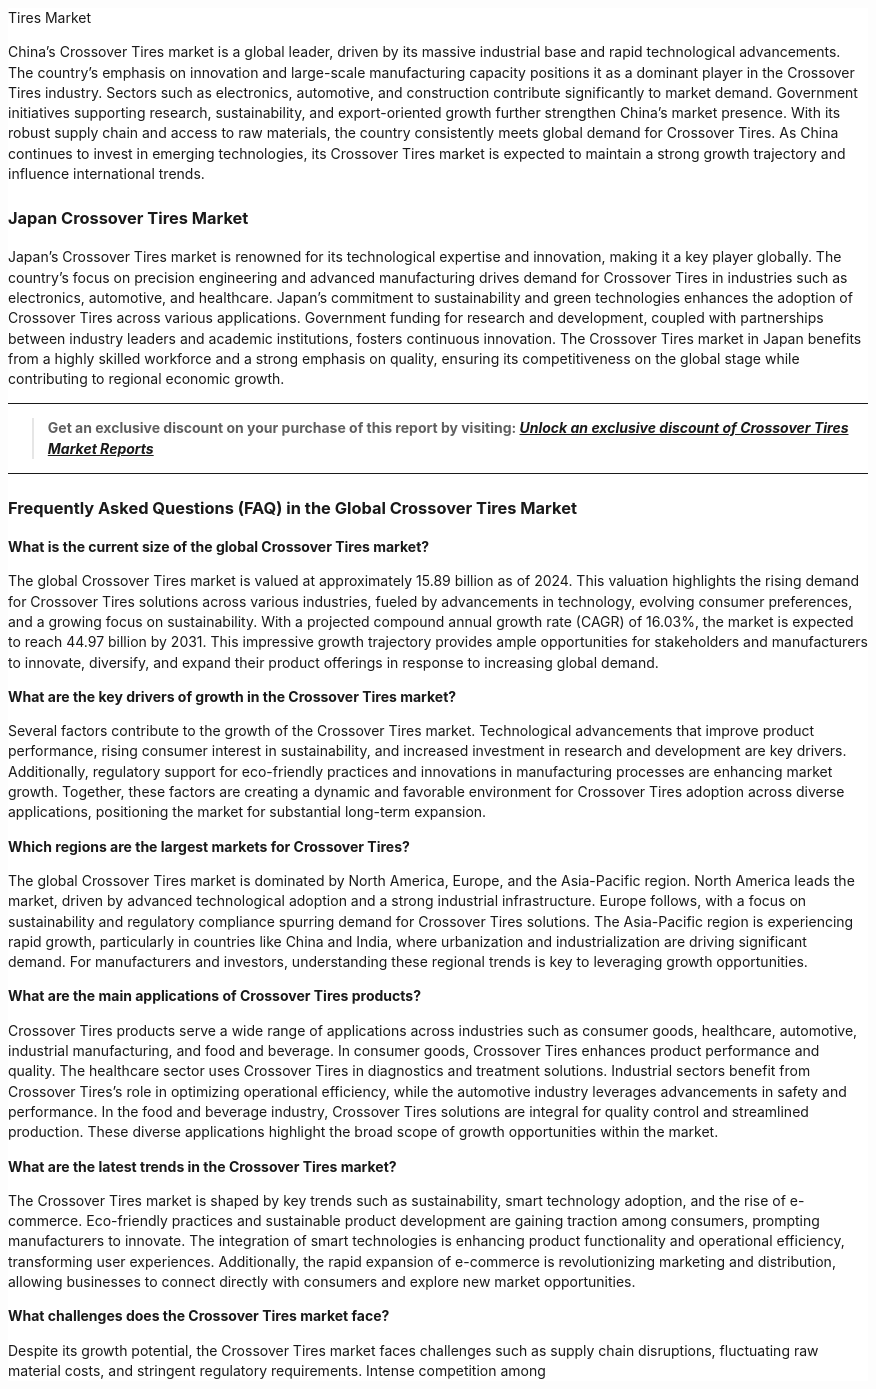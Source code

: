 Tires Market</h3><p>China&rsquo;s Crossover Tires market is a global leader, driven by its massive industrial base and rapid technological advancements. The country&rsquo;s emphasis on innovation and large-scale manufacturing capacity positions it as a dominant player in the Crossover Tires industry. Sectors such as electronics, automotive, and construction contribute significantly to market demand. Government initiatives supporting research, sustainability, and export-oriented growth further strengthen China&rsquo;s market presence. With its robust supply chain and access to raw materials, the country consistently meets global demand for Crossover Tires. As China continues to invest in emerging technologies, its Crossover Tires market is expected to maintain a strong growth trajectory and influence international trends.</p><h3>Japan Crossover Tires Market</h3><p>Japan&rsquo;s Crossover Tires market is renowned for its technological expertise and innovation, making it a key player globally. The country&rsquo;s focus on precision engineering and advanced manufacturing drives demand for Crossover Tires in industries such as electronics, automotive, and healthcare. Japan&rsquo;s commitment to sustainability and green technologies enhances the adoption of Crossover Tires across various applications. Government funding for research and development, coupled with partnerships between industry leaders and academic institutions, fosters continuous innovation. The Crossover Tires market in Japan benefits from a highly skilled workforce and a strong emphasis on quality, ensuring its competitiveness on the global stage while contributing to regional economic growth.</p><hr /><blockquote><p><strong>Get an exclusive discount on your purchase of this report by visiting: <em><a href="://marketresearchpulse.com/ask-for-discount/122455?utm_source=Github&amp;utm_medium=0115">Unlock an exclusive discount of Crossover Tires Market Reports</a></em>&nbsp;</strong></p></blockquote><hr /><h3>Frequently Asked Questions (FAQ) in the Global Crossover Tires Market</h3><p><strong>What is the current size of the global Crossover Tires market?</strong></p><p>The global Crossover Tires market is valued at approximately 15.89 billion as of 2024. This valuation highlights the rising demand for Crossover Tires solutions across various industries, fueled by advancements in technology, evolving consumer preferences, and a growing focus on sustainability. With a projected compound annual growth rate (CAGR) of 16.03%, the market is expected to reach 44.97 billion by 2031. This impressive growth trajectory provides ample opportunities for stakeholders and manufacturers to innovate, diversify, and expand their product offerings in response to increasing global demand.</p><p><strong>What are the key drivers of growth in the Crossover Tires market?</strong></p><p>Several factors contribute to the growth of the Crossover Tires market. Technological advancements that improve product performance, rising consumer interest in sustainability, and increased investment in research and development are key drivers. Additionally, regulatory support for eco-friendly practices and innovations in manufacturing processes are enhancing market growth. Together, these factors are creating a dynamic and favorable environment for Crossover Tires adoption across diverse applications, positioning the market for substantial long-term expansion.</p><p><strong>Which regions are the largest markets for Crossover Tires?</strong></p><p>The global Crossover Tires market is dominated by North America, Europe, and the Asia-Pacific region. North America leads the market, driven by advanced technological adoption and a strong industrial infrastructure. Europe follows, with a focus on sustainability and regulatory compliance spurring demand for Crossover Tires solutions. The Asia-Pacific region is experiencing rapid growth, particularly in countries like China and India, where urbanization and industrialization are driving significant demand. For manufacturers and investors, understanding these regional trends is key to leveraging growth opportunities.</p><p><strong>What are the main applications of Crossover Tires products?</strong></p><p>Crossover Tires products serve a wide range of applications across industries such as consumer goods, healthcare, automotive, industrial manufacturing, and food and beverage. In consumer goods, Crossover Tires enhances product performance and quality. The healthcare sector uses Crossover Tires in diagnostics and treatment solutions. Industrial sectors benefit from Crossover Tires&rsquo;s role in optimizing operational efficiency, while the automotive industry leverages advancements in safety and performance. In the food and beverage industry, Crossover Tires solutions are integral for quality control and streamlined production. These diverse applications highlight the broad scope of growth opportunities within the market.</p><p><strong>What are the latest trends in the Crossover Tires market?</strong></p><p>The Crossover Tires market is shaped by key trends such as sustainability, smart technology adoption, and the rise of e-commerce. Eco-friendly practices and sustainable product development are gaining traction among consumers, prompting manufacturers to innovate. The integration of smart technologies is enhancing product functionality and operational efficiency, transforming user experiences. Additionally, the rapid expansion of e-commerce is revolutionizing marketing and distribution, allowing businesses to connect directly with consumers and explore new market opportunities.</p><p><strong>What challenges does the Crossover Tires market face?</strong></p><p>Despite its growth potential, the Crossover Tires market faces challenges such as supply chain disruptions, fluctuating raw material costs, and stringent regulatory requirements. Intense competition among